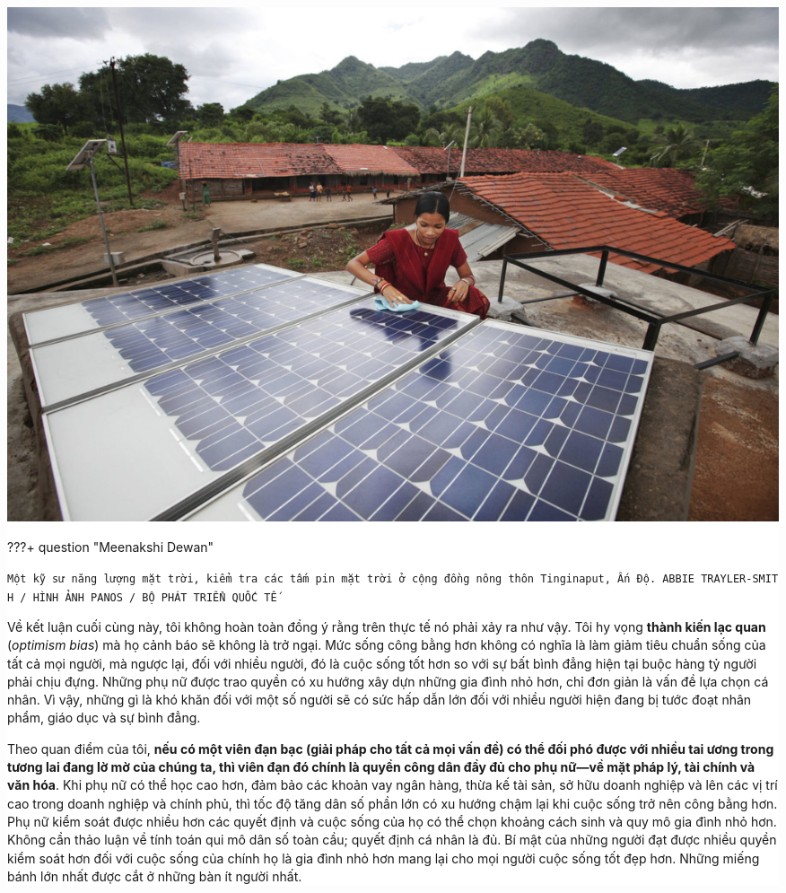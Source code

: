 ![solar-engineer](../assets/images/solar-engieer.jpeg)

???+ question "Meenakshi Dewan"

    Một kỹ sư năng lượng mặt trời, kiểm tra các tấm pin mặt trời ở cộng đồng nông thôn Tinginaput, Ấn Độ. ABBIE TRAYLER-SMITH / HÌNH ẢNH PANOS / BỘ PHÁT TRIỂN QUỐC TẾ

Về kết luận cuối cùng này, tôi không hoàn toàn đồng ý rằng trên thực tế nó phải xảy ra như vậy. Tôi hy vọng **thành kiến lạc quan** (*optimism bias*) mà họ cảnh báo sẽ không là trở ngại. Mức sống công bằng hơn không có nghĩa là làm giảm tiêu chuẩn sống của tất cả mọi người, mà ngược lại, đối với nhiều người, đó là cuộc sống tốt hơn so với sự bất bình đẳng hiện tại buộc hàng tỷ người phải chịu đựng. Những phụ nữ được trao quyền có xu hướng xây dựn những gia đình nhỏ hơn, chỉ đơn giản là vấn đề lựa chọn cá nhân. Vì vậy, những gì là khó khăn đối với một số người sẽ có sức hấp dẫn lớn đối với nhiều người hiện đang bị tước đoạt nhân phẩm, giáo dục và sự bình đẳng.

Theo quan điểm của tôi, **nếu có một viên đạn bạc (giải pháp cho tất cả mọi vấn đề) có thể đối phó được với nhiều tai ương trong tương lai đang lờ mờ của chúng ta, thì viên đạn đó chính là quyền công dân đầy đủ cho phụ nữ&mdash;về mặt pháp lý, tài chính và văn hóa**. Khi phụ nữ có thể học cao hơn, đảm bảo các khoản vay ngân hàng, thừa kế tài sản, sở hữu doanh nghiệp và lên các vị trí cao trong doanh nghiệp và chính phủ, thì tốc độ tăng dân số phần lớn có xu hướng chậm lại khi cuộc sống trở nên công bằng hơn. Phụ nữ kiểm soát được nhiều hơn các quyết định và cuộc sống của họ có thể chọn khoảng cách sinh và quy mô gia đình nhỏ hơn. Không cần thảo luận về tính toán qui mô dân số toàn cầu; quyết định cá nhân là đủ. Bí mật của những người đạt được nhiều quyền kiểm soát hơn đối với cuộc sống của chính họ là gia đình nhỏ hơn mang lại cho mọi người cuộc sống tốt đẹp hơn. Những miếng bánh lớn nhất được cắt ở những bàn ít người nhất.
